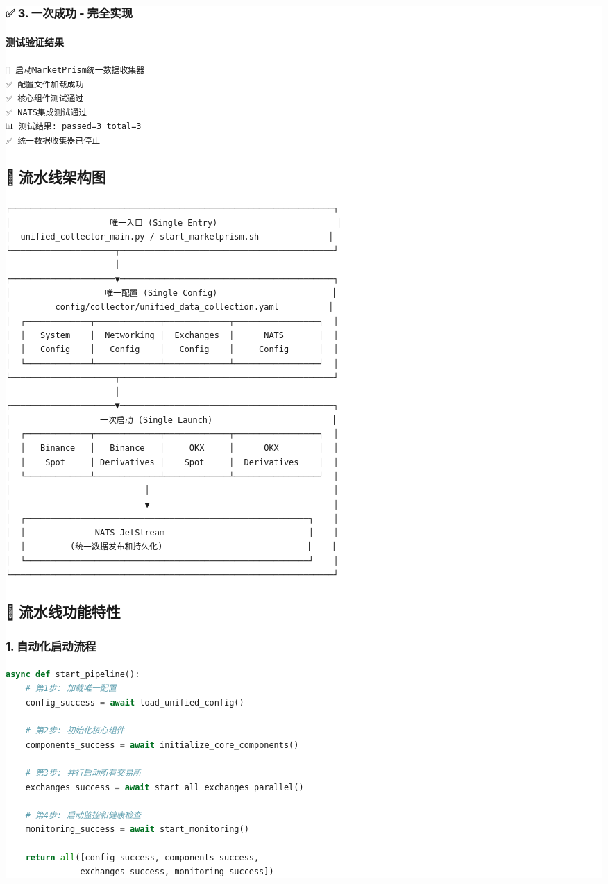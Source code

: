 ### ✅ **3. 一次成功 - 完全实现**

#### **测试验证结果**
```
🚀 启动MarketPrism统一数据收集器
✅ 配置文件加载成功
✅ 核心组件测试通过  
✅ NATS集成测试通过
📊 测试结果: passed=3 total=3
✅ 统一数据收集器已停止
```

## 🔧 **流水线架构图**

```
┌─────────────────────────────────────────────────────────────────┐
│                    唯一入口 (Single Entry)                        │
│  unified_collector_main.py / start_marketprism.sh              │
└─────────────────────┬───────────────────────────────────────────┘
                      │
┌─────────────────────▼───────────────────────────────────────────┐
│                   唯一配置 (Single Config)                       │
│         config/collector/unified_data_collection.yaml          │
│  ┌─────────────┬─────────────┬─────────────┬─────────────────┐  │
│  │   System    │  Networking │  Exchanges  │      NATS       │  │
│  │   Config    │   Config    │   Config    │     Config      │  │
│  └─────────────┴─────────────┴─────────────┴─────────────────┘  │
└─────────────────────┬───────────────────────────────────────────┘
                      │
┌─────────────────────▼───────────────────────────────────────────┐
│                  一次启动 (Single Launch)                        │
│  ┌─────────────┬─────────────┬─────────────┬─────────────────┐  │
│  │   Binance   │   Binance   │     OKX     │      OKX        │  │
│  │    Spot     │ Derivatives │    Spot     │  Derivatives    │  │
│  └─────────────┴─────────────┴─────────────┴─────────────────┘  │
│                           │                                     │
│                           ▼                                     │
│  ┌─────────────────────────────────────────────────────────┐    │
│  │              NATS JetStream                             │    │
│  │         (统一数据发布和持久化)                             │    │
│  └─────────────────────────────────────────────────────────┘    │
└─────────────────────────────────────────────────────────────────┘
```

## 🚀 **流水线功能特性**

### **1. 自动化启动流程**
```python
async def start_pipeline():
    # 第1步: 加载唯一配置
    config_success = await load_unified_config()
    
    # 第2步: 初始化核心组件
    components_success = await initialize_core_components()
    
    # 第3步: 并行启动所有交易所
    exchanges_success = await start_all_exchanges_parallel()
    
    # 第4步: 启动监控和健康检查
    monitoring_success = await start_monitoring()
    
    return all([config_success, components_success, 
               exchanges_success, monitoring_success])
```